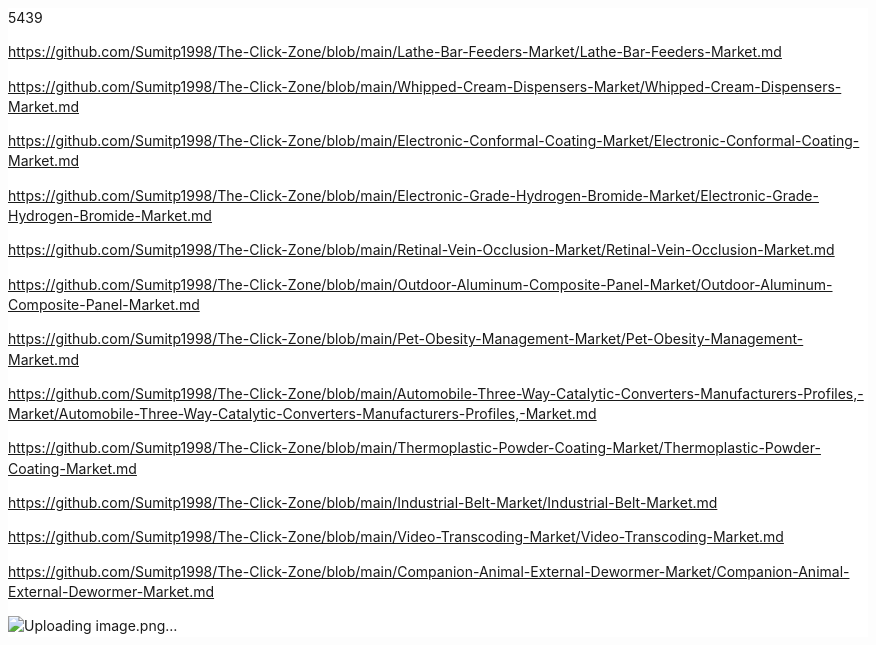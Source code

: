 5439</p><p><a href="https://github.com/Sumitp1998/The-Click-Zone/blob/main/Lathe-Bar-Feeders-Market/Lathe-Bar-Feeders-Market.md">https://github.com/Sumitp1998/The-Click-Zone/blob/main/Lathe-Bar-Feeders-Market/Lathe-Bar-Feeders-Market.md</a></p><p><a href="https://github.com/Sumitp1998/The-Click-Zone/blob/main/Whipped-Cream-Dispensers-Market/Whipped-Cream-Dispensers-Market.md">https://github.com/Sumitp1998/The-Click-Zone/blob/main/Whipped-Cream-Dispensers-Market/Whipped-Cream-Dispensers-Market.md</a></p><p><a href="https://github.com/Sumitp1998/The-Click-Zone/blob/main/Electronic-Conformal-Coating-Market/Electronic-Conformal-Coating-Market.md">https://github.com/Sumitp1998/The-Click-Zone/blob/main/Electronic-Conformal-Coating-Market/Electronic-Conformal-Coating-Market.md</a></p><p><a href="https://github.com/Sumitp1998/The-Click-Zone/blob/main/Electronic-Grade-Hydrogen-Bromide-Market/Electronic-Grade-Hydrogen-Bromide-Market.md">https://github.com/Sumitp1998/The-Click-Zone/blob/main/Electronic-Grade-Hydrogen-Bromide-Market/Electronic-Grade-Hydrogen-Bromide-Market.md</a></p><p><a href="https://github.com/Sumitp1998/The-Click-Zone/blob/main/Retinal-Vein-Occlusion-Market/Retinal-Vein-Occlusion-Market.md">https://github.com/Sumitp1998/The-Click-Zone/blob/main/Retinal-Vein-Occlusion-Market/Retinal-Vein-Occlusion-Market.md</a></p><p><a href="https://github.com/Sumitp1998/The-Click-Zone/blob/main/Outdoor-Aluminum-Composite-Panel-Market/Outdoor-Aluminum-Composite-Panel-Market.md">https://github.com/Sumitp1998/The-Click-Zone/blob/main/Outdoor-Aluminum-Composite-Panel-Market/Outdoor-Aluminum-Composite-Panel-Market.md</a></p><p><a href="https://github.com/Sumitp1998/The-Click-Zone/blob/main/Pet-Obesity-Management-Market/Pet-Obesity-Management-Market.md">https://github.com/Sumitp1998/The-Click-Zone/blob/main/Pet-Obesity-Management-Market/Pet-Obesity-Management-Market.md</a></p><p><a href="https://github.com/Sumitp1998/The-Click-Zone/blob/main/Automobile-Three-Way-Catalytic-Converters-Manufacturers-Profiles,-Market/Automobile-Three-Way-Catalytic-Converters-Manufacturers-Profiles,-Market.md">https://github.com/Sumitp1998/The-Click-Zone/blob/main/Automobile-Three-Way-Catalytic-Converters-Manufacturers-Profiles,-Market/Automobile-Three-Way-Catalytic-Converters-Manufacturers-Profiles,-Market.md</a></p><p><a href="https://github.com/Sumitp1998/The-Click-Zone/blob/main/Thermoplastic-Powder-Coating-Market/Thermoplastic-Powder-Coating-Market.md">https://github.com/Sumitp1998/The-Click-Zone/blob/main/Thermoplastic-Powder-Coating-Market/Thermoplastic-Powder-Coating-Market.md</a></p><p><a href="https://github.com/Sumitp1998/The-Click-Zone/blob/main/Industrial-Belt-Market/Industrial-Belt-Market.md">https://github.com/Sumitp1998/The-Click-Zone/blob/main/Industrial-Belt-Market/Industrial-Belt-Market.md</a></p><p><a href="https://github.com/Sumitp1998/The-Click-Zone/blob/main/Video-Transcoding-Market/Video-Transcoding-Market.md">https://github.com/Sumitp1998/The-Click-Zone/blob/main/Video-Transcoding-Market/Video-Transcoding-Market.md</a></p><p><a href="https://github.com/Sumitp1998/The-Click-Zone/blob/main/Companion-Animal-External-Dewormer-Market/Companion-Animal-External-Dewormer-Market.md">https://github.com/Sumitp1998/The-Click-Zone/blob/main/Companion-Animal-External-Dewormer-Market/Companion-Animal-External-Dewormer-Market.md</a></p>
![Uploading image.png…]()
